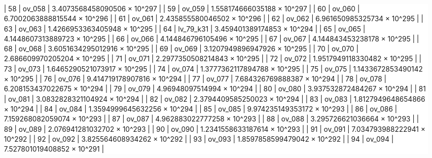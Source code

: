 | 58 | ov_058 | 3.4073568458090506 × 10^297 |
| 59 | ov_059 | 1.558174666035188 × 10^297 |
| 60 | ov_060 | 6.7002063888815544 × 10^296 |
| 61 | ov_061 | 2.435855580046502 × 10^296 |
| 62 | ov_062 | 6.961650985325734 × 10^295 |
| 63 | ov_063 | 1.4266953363405948 × 10^295 |
| 64 | lv_79_k31 | 3.459401389174853 × 10^294 |
| 65 | ov_065 | 4.1448607313889723 × 10^295 |
| 66 | ov_066 | 4.144846796105496 × 10^295 |
| 67 | ov_067 | 4.144843453238178 × 10^295 |
| 68 | ov_068 | 3.6051634295012916 × 10^295 |
| 69 | ov_069 | 3.1207949896947926 × 10^295 |
| 70 | ov_070 | 2.686609970205204 × 10^295 |
| 71 | ov_071 | 2.2977350508214843 × 10^295 |
| 72 | ov_072 | 1.9517949118330482 × 10^295 |
| 73 | ov_073 | 1.6465290521073917 × 10^295 |
| 74 | ov_074 | 1.3777362117894788 × 10^295 |
| 75 | ov_075 | 1.1433672853490142 × 10^295 |
| 76 | ov_076 | 9.414719178907816 × 10^294 |
| 77 | ov_077 | 7.684326769888387 × 10^294 |
| 78 | ov_078 | 6.208153437022675 × 10^294 |
| 79 | ov_079 | 4.96948097514994 × 10^294 |
| 80 | ov_080 | 3.937532872484267 × 10^294 |
| 81 | ov_081 | 3.0832828321104924 × 10^294 |
| 82 | ov_082 | 2.3794409585250023 × 10^294 |
| 83 | ov_083 | 1.8127949648654866 × 10^294 |
| 84 | ov_084 | 1.3594999645632256 × 10^294 |
| 85 | ov_085 | 9.974235149353172 × 10^293 |
| 86 | ov_086 | 7.159268082059074 × 10^293 |
| 87 | ov_087 | 4.962883022777258 × 10^293 |
| 88 | ov_088 | 3.295726621036664 × 10^293 |
| 89 | ov_089 | 2.076941281032702 × 10^293 |
| 90 | ov_090 | 1.2341558633187614 × 10^293 |
| 91 | ov_091 | 7.034793988222941 × 10^292 |
| 92 | ov_092 | 3.825564608934262 × 10^292 |
| 93 | ov_093 | 1.8597858599479042 × 10^292 |
| 94 | ov_094 | 7.527801019408852 × 10^291 |
